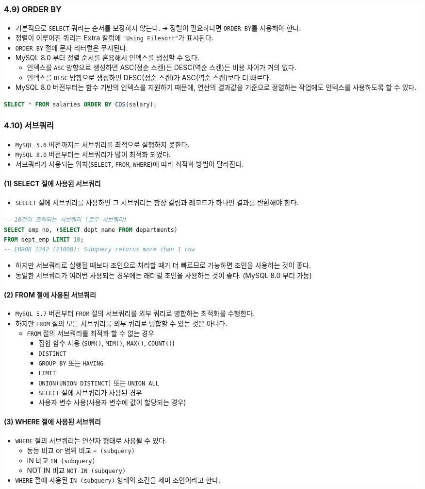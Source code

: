 ### 4.9) ORDER BY

- 기본적으로 `SELECT` 쿼리는 순서를 보장하지 않는다.
  ➔ 정렬이 필요하다면 `ORDER BY`를 사용해야 한다.
- 정렬이 이루어진 쿼리는 Extra 칼럼에 `"Using Filesort"`가 표시된다.
- `ORDER BY` 절에 문자 리터럴은 무시된다.
- MySQL 8.0 부터 정렬 순서를 혼용해서 인덱스를 생성할 수 있다.
    - 인덱스를 `ASC` 방향으로 생성하면 ASC(정순 스캔)든 DESC(역순 스캔)든 비용 차이가 거의 없다.
    - 인덱스를 `DESC` 방향으로 생성하면 DESC(정순 스캔)가 ASC(역순 스캔)보다 더 빠르다.
- MySQL 8.0 버전부터는 함수 기반의 인덱스를 지원하기 때문에, 연산의 결과값을 기준으로 정렬하는 작업에도 인덱스를 사용하도록 할 수 있다.

```sql
SELECT * FROM salaries ORDER BY COS(salary);
```

### 4.10) 서브쿼리

- `MySQL 5.6` 버전까지는 서브쿼리를 최적으로 실행하지 못한다.
- `MySQL 8.0` 버전부터는 서브쿼리가 많이 최적화 되었다.
- 서브쿼리가 사용되는 위치(`SELECT`, `FROM`, `WHERE`)에 따라 최적화 방법이 달라진다.

#### (1) SELECT 절에 사용된 서브쿼리

- `SELECT` 절에 서브쿼리를 사용하면 그 서브쿼리는 항상 칼럼과 레코드가 하나인 결과를 반환해야 한다.

```sql
-- 10건이 조회되는 서브쿼리 (로우 서브쿼리)
SELECT emp_no, (SELECT dept_name FROM departments)
FROM dept_emp LIMIT 10;
-- ERROR 1242 (21000): Subquery returns more than 1 row
```

- 하지만 서브쿼리로 실행될 때보다 조인으로 처리할 때가 더 빠르므로 가능하면 조인을 사용하는 것이 좋다.
- 동일한 서브쿼리가 여러번 사용되는 경우에는 래터럴 조인을 사용하는 것이 좋다. (MySQL 8.0 부터 가능)

#### (2) FROM 절에 사용된 서브쿼리

- `MySQL 5.7` 버전부터 `FROM` 절의 서브쿼리를 외부 쿼리로 병합하는 최적화를 수행한다.
- 하지만 `FROM` 절의 모든 서브쿼리를 외부 쿼리로 병합할 수 있는 것은 아니다.
    - `FROM` 절의 서브쿼리를 최적화 할 수 없는 경우
        - 집합 함수 사용 (`SUM()`, `MIM()`, `MAX()`, `COUNT()`)
        - `DISTINCT`
        - `GROUP BY` 또는 `HAVING`
        - `LIMIT`
        - `UNION(UNION DISTINCT)` 또는 `UNION ALL`
        - `SELECT` 절에 서브쿼리가 사용된 경우
        - 사용자 변수 사용(사용자 변수에 값이 할당되는 경우)

#### (3) WHERE 절에 사용된 서브쿼리

- `WHERE` 절의 서브쿼리는 연산자 형태로 사용될 수 있다.
    - 동등 비교 or 범위 비교 `= (subquery)`
    - IN 비교 `IN (subquery)`
    - NOT IN 비교 `NOT IN (subquery)`
- `WHERE` 절에 사용된 `IN (subquery)` 형태의 조건을 세미 조인이라고 한다.
